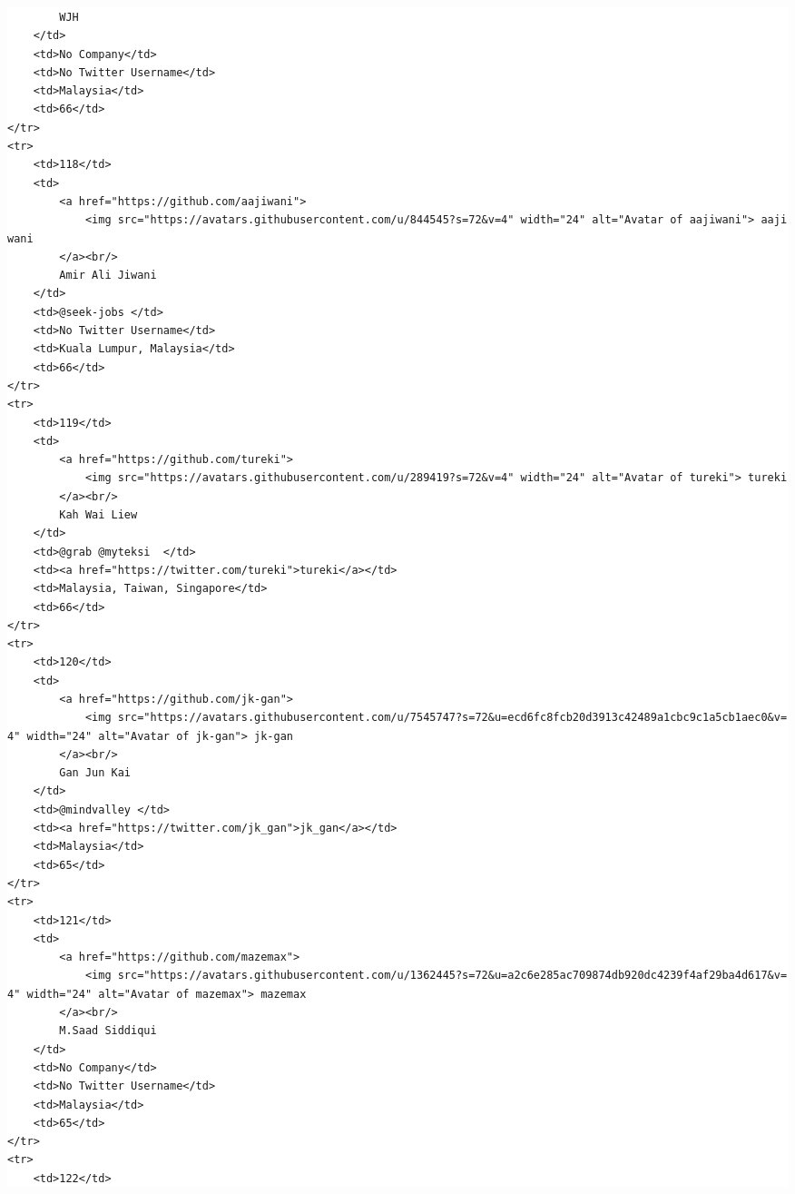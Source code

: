 			WJH
		</td>
		<td>No Company</td>
		<td>No Twitter Username</td>
		<td>Malaysia</td>
		<td>66</td>
	</tr>
	<tr>
		<td>118</td>
		<td>
			<a href="https://github.com/aajiwani">
				<img src="https://avatars.githubusercontent.com/u/844545?s=72&v=4" width="24" alt="Avatar of aajiwani"> aajiwani
			</a><br/>
			Amir Ali Jiwani
		</td>
		<td>@seek-jobs </td>
		<td>No Twitter Username</td>
		<td>Kuala Lumpur, Malaysia</td>
		<td>66</td>
	</tr>
	<tr>
		<td>119</td>
		<td>
			<a href="https://github.com/tureki">
				<img src="https://avatars.githubusercontent.com/u/289419?s=72&v=4" width="24" alt="Avatar of tureki"> tureki
			</a><br/>
			Kah Wai Liew
		</td>
		<td>@grab @myteksi  </td>
		<td><a href="https://twitter.com/tureki">tureki</a></td>
		<td>Malaysia, Taiwan, Singapore</td>
		<td>66</td>
	</tr>
	<tr>
		<td>120</td>
		<td>
			<a href="https://github.com/jk-gan">
				<img src="https://avatars.githubusercontent.com/u/7545747?s=72&u=ecd6fc8fcb20d3913c42489a1cbc9c1a5cb1aec0&v=4" width="24" alt="Avatar of jk-gan"> jk-gan
			</a><br/>
			Gan Jun Kai
		</td>
		<td>@mindvalley </td>
		<td><a href="https://twitter.com/jk_gan">jk_gan</a></td>
		<td>Malaysia</td>
		<td>65</td>
	</tr>
	<tr>
		<td>121</td>
		<td>
			<a href="https://github.com/mazemax">
				<img src="https://avatars.githubusercontent.com/u/1362445?s=72&u=a2c6e285ac709874db920dc4239f4af29ba4d617&v=4" width="24" alt="Avatar of mazemax"> mazemax
			</a><br/>
			M.Saad Siddiqui
		</td>
		<td>No Company</td>
		<td>No Twitter Username</td>
		<td>Malaysia</td>
		<td>65</td>
	</tr>
	<tr>
		<td>122</td>